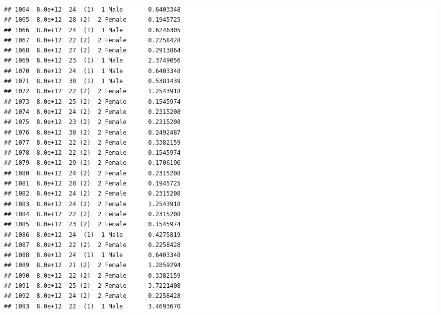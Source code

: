     ## 1064  8.0e+12  24  (1)  1 Male       0.6403348
    ## 1065  8.0e+12  28 (2)  2 Female      0.1945725
    ## 1066  8.0e+12  24  (1)  1 Male       0.6246305
    ## 1067  8.0e+12  22 (2)  2 Female      0.2258428
    ## 1068  8.0e+12  27 (2)  2 Female      0.2913864
    ## 1069  8.0e+12  23  (1)  1 Male       2.3749056
    ## 1070  8.0e+12  24  (1)  1 Male       0.6403348
    ## 1071  8.0e+12  30  (1)  1 Male       0.5381439
    ## 1072  8.0e+12  22 (2)  2 Female      1.2543918
    ## 1073  8.0e+12  25 (2)  2 Female      0.1545974
    ## 1074  8.0e+12  24 (2)  2 Female      0.2315208
    ## 1075  8.0e+12  23 (2)  2 Female      0.2315208
    ## 1076  8.0e+12  30 (2)  2 Female      0.2492487
    ## 1077  8.0e+12  22 (2)  2 Female      0.3382159
    ## 1078  8.0e+12  22 (2)  2 Female      0.1545974
    ## 1079  8.0e+12  29 (2)  2 Female      0.1706196
    ## 1080  8.0e+12  24 (2)  2 Female      0.2315208
    ## 1081  8.0e+12  28 (2)  2 Female      0.1945725
    ## 1082  8.0e+12  24 (2)  2 Female      0.2315208
    ## 1083  8.0e+12  24 (2)  2 Female      1.2543918
    ## 1084  8.0e+12  22 (2)  2 Female      0.2315208
    ## 1085  8.0e+12  23 (2)  2 Female      0.1545974
    ## 1086  8.0e+12  24  (1)  1 Male       0.4275819
    ## 1087  8.0e+12  22 (2)  2 Female      0.2258428
    ## 1088  8.0e+12  24  (1)  1 Male       0.6403348
    ## 1089  8.0e+12  21 (2)  2 Female      1.2859294
    ## 1090  8.0e+12  22 (2)  2 Female      0.3382159
    ## 1091  8.0e+12  25 (2)  2 Female      3.7221408
    ## 1092  8.0e+12  24 (2)  2 Female      0.2258428
    ## 1093  8.0e+12  22  (1)  1 Male       3.4693670